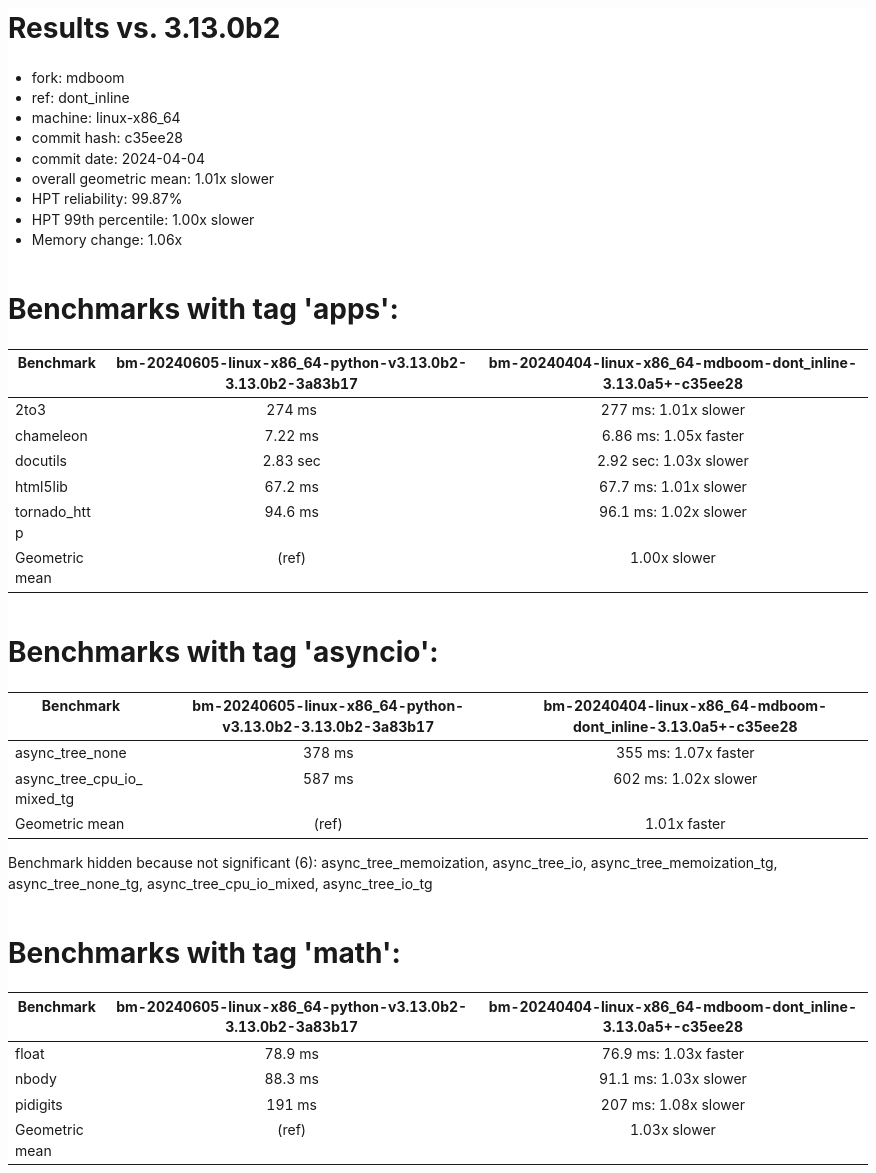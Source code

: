 # Results vs. 3.13.0b2

- fork: mdboom
- ref: dont_inline
- machine: linux-x86_64
- commit hash: c35ee28
- commit date: 2024-04-04
- overall geometric mean: 1.01x slower
- HPT reliability: 99.87%
- HPT 99th percentile: 1.00x slower
- Memory change: 1.06x

Benchmarks with tag 'apps':
===========================

| Benchmark      | bm-20240605-linux-x86_64-python-v3.13.0b2-3.13.0b2-3a83b17 | bm-20240404-linux-x86_64-mdboom-dont_inline-3.13.0a5+-c35ee28 |
|----------------|:----------------------------------------------------------:|:-------------------------------------------------------------:|
| 2to3           | 274 ms                                                     | 277 ms: 1.01x slower                                          |
| chameleon      | 7.22 ms                                                    | 6.86 ms: 1.05x faster                                         |
| docutils       | 2.83 sec                                                   | 2.92 sec: 1.03x slower                                        |
| html5lib       | 67.2 ms                                                    | 67.7 ms: 1.01x slower                                         |
| tornado_http   | 94.6 ms                                                    | 96.1 ms: 1.02x slower                                         |
| Geometric mean | (ref)                                                      | 1.00x slower                                                  |

Benchmarks with tag 'asyncio':
==============================

| Benchmark                  | bm-20240605-linux-x86_64-python-v3.13.0b2-3.13.0b2-3a83b17 | bm-20240404-linux-x86_64-mdboom-dont_inline-3.13.0a5+-c35ee28 |
|----------------------------|:----------------------------------------------------------:|:-------------------------------------------------------------:|
| async_tree_none            | 378 ms                                                     | 355 ms: 1.07x faster                                          |
| async_tree_cpu_io_mixed_tg | 587 ms                                                     | 602 ms: 1.02x slower                                          |
| Geometric mean             | (ref)                                                      | 1.01x faster                                                  |

Benchmark hidden because not significant (6): async_tree_memoization, async_tree_io, async_tree_memoization_tg, async_tree_none_tg, async_tree_cpu_io_mixed, async_tree_io_tg

Benchmarks with tag 'math':
===========================

| Benchmark      | bm-20240605-linux-x86_64-python-v3.13.0b2-3.13.0b2-3a83b17 | bm-20240404-linux-x86_64-mdboom-dont_inline-3.13.0a5+-c35ee28 |
|----------------|:----------------------------------------------------------:|:-------------------------------------------------------------:|
| float          | 78.9 ms                                                    | 76.9 ms: 1.03x faster                                         |
| nbody          | 88.3 ms                                                    | 91.1 ms: 1.03x slower                                         |
| pidigits       | 191 ms                                                     | 207 ms: 1.08x slower                                          |
| Geometric mean | (ref)                                                      | 1.03x slower                                                  |
